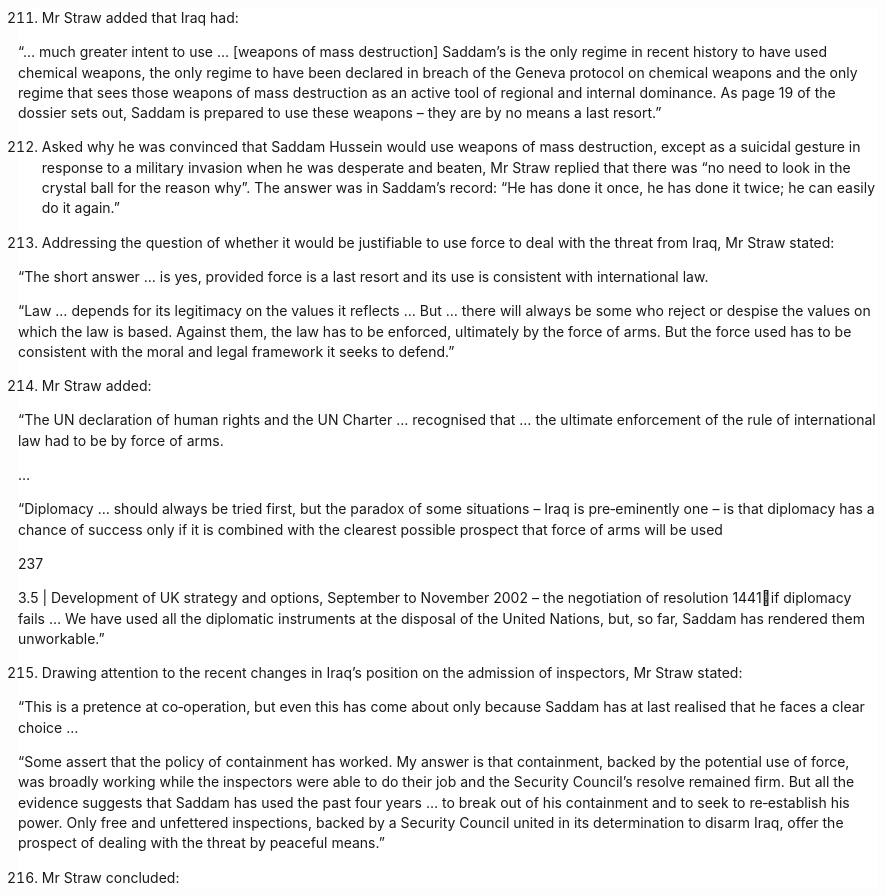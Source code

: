 211.  Mr Straw added that Iraq had:

“… much greater intent to use … [weapons of mass destruction] Saddam’s is the 
only regime in recent history to have used chemical weapons, the only regime to 
have been declared in breach of the Geneva protocol on chemical weapons and 
the only regime that sees those weapons of mass destruction as an active tool of 
regional and internal dominance. As page 19 of the dossier sets out, Saddam is 
prepared to use these weapons – they are by no means a last resort.”

212.  Asked why he was convinced that Saddam Hussein would use weapons of mass 
destruction, except as a suicidal gesture in response to a military invasion when he was 
desperate and beaten, Mr Straw replied that there was “no need to look in the crystal 
ball for the reason why”. The answer was in Saddam’s record: “He has done it once, 
he has done it twice; he can easily do it again.” 

213.  Addressing the question of whether it would be justifiable to use force to deal with 
the threat from Iraq, Mr Straw stated:

“The short answer … is yes, provided force is a last resort and its use is consistent 
with international law.

“Law … depends for its legitimacy on the values it reflects … But … there will always 
be some who reject or despise the values on which the law is based. Against them, 
the law has to be enforced, ultimately by the force of arms. But the force used has 
to be consistent with the moral and legal framework it seeks to defend.”

214.  Mr Straw added:

“The UN declaration of human rights and the UN Charter … recognised that … the 
ultimate enforcement of the rule of international law had to be by force of arms.

…

“Diplomacy … should always be tried first, but the paradox of some situations – 
Iraq is pre‑eminently one – is that diplomacy has a chance of success only if it 
is combined with the clearest possible prospect that force of arms will be used 

237

3.5 | Development of UK strategy and options, September to November 2002 –  the negotiation of resolution 1441if diplomacy fails … We have used all the diplomatic instruments at the disposal 
of the United Nations, but, so far, Saddam has rendered them unworkable.”

215.  Drawing attention to the recent changes in Iraq’s position on the admission 
of inspectors, Mr Straw stated:

“This is a pretence at co‑operation, but even this has come about only because 
Saddam has at last realised that he faces a clear choice …

“Some assert that the policy of containment has worked. My answer is that 
containment, backed by the potential use of force, was broadly working while the 
inspectors were able to do their job and the Security Council’s resolve remained 
firm. But all the evidence suggests that Saddam has used the past four years … 
to break out of his containment and to seek to re‑establish his power. Only free and 
unfettered inspections, backed by a Security Council united in its determination 
to disarm Iraq, offer the prospect of dealing with the threat by peaceful means.”

216.  Mr Straw concluded: 


[^1]: UN Security Council resolution 1284 (1999).
[^2]: UN Security Council, 30 March 1999, ‘Letter dated 27 March 1999, from the Chairman of the panels 
[^3]: UN Security Council resolution 1284 (1999).
[^4]: Minute FCO [junior official] to HMA [UKMIS New York], 12 September 2002, ‘Iraq: Meeting with Blix’. 
[^5]: Letter Straw to Manning, 13 September 2002, ‘Iraq’.
[^6]: Minute Straw to Prime Minister, 14 September 2002, ‘Iraq: Pursuing the UN Route’. 
[^7]: Manuscript comments Manning to Prime Minister on Minute Straw to Prime Minister, 14 September 2002, 
[^8]: Minute Ricketts to Secretary of State [FCO], 16 September 2002, ‘Iraq: UN Resolutions’. 
[^9]: Letter Manning to McDonald, 16 September 2002, ‘Iraq: Conversation with Condi Rice’. 
[^10]: Telegram 1729 UKMIS New York to FCO London, 16 September 2002, ‘Iraq: Foreign Secretary’s 
[^11]: Letter McDonald to Manning, 17 September 2002, ‘Iraq’. 
[^12]: Telegram [un‑numbered] UKMIS New York to FCO London, 16 September 2002, ‘Foreign Secretary’s 
[^13]: Note Blair [to No.10 officials], 15 September 2002, [extract ‘Iraq’].
[^14]: United Nations, 16 September 2002, Daily Press Briefing by the Office of the Spokesman for the 
[^15]: UN Security Council,16 September 2002, ‘Letter dated 16 September from the Minister of Foreign 
[^16]: UN Security Council, 16 September 2002, ‘Letter dated 16 September from the Secretary‑General 
[^17]: Minute Manning to Prime Minister, 17 September 2002, ‘Iraq’. 
[^18]: Letter Rycroft to Sedwill, 17 September 2002, ‘Iraq: Prime Minister’s Meeting with Foreign Secretary and 
[^19]: Letter Manning to McDonald, 17 September 2002, ‘Iraq: Conversation with Condi Rice’. 
[^20]: Telegram 535 FCO London to UKMIS New York, 17 September 2002, ‘Iraq: Letter Accepting Weapons 
[^21]: Letter Rycroft to Sedwill, 18 September 2002, ‘Iraq: Prime Minister’s Phone Call with President Bush, 
[^22]: UN General Assembly, ‘Fifty‑seventh session 19 September 2002’ (A/57/PV.17).
[^23]: Telegram 482 FCO London to Washington, 18 September 2002, ‘Iraq: Foreign Secretary’s Conversation 
[^24]: Telegram 198 FCO London to Paris, 20 September 2002, ‘Iraq: Foreign Secretary’s Conversation with 
[^25]: Letter Rycroft to Sedwill, 18 September 2002, ‘Iraq: French Views’. 
[^26]: Letter Manning to McDonald, 19 September 2002, ‘Iraq: Conversation with Condi Rice’. 
[^27]: Letter Rycroft to Sedwill, 19 September 2002, ‘Iraq: Prime Minister’s Phone Call with Putin, 
[^28]: Letter Manning to McDonald, 21 September 2002, ‘Iraq: Conversation with Condi Rice’. 
[^29]: Letter Manning to McDonald, 21 September 2002, ‘Iraq: Conversation between the Prime Minister and 
[^30]: Campbell A & Hagerty B. The Alastair Campbell Diaries. Volume 4. The Burden of Power: Countdown 
[^31]: Letter Manning to McDonald, 21 September 2002, ‘Iraq: Conversation between the Prime Minister and 
[^32]: Letter Rycroft to Sedwill, 23 September 2002, ‘Iraq: UN Resolution’.
[^33]: Letter Manning to McDonald, 23 September 2002, ‘Iraq: Conversation with Condi Rice’.
[^34]: Manuscript comment Manning on Minute Drummond to Manning, 16 September 2002, 
[^35]: Letter Watkins to Manning, 20 September 2002, ‘Iraq: Potential UK Contribution to Any Military Action’. 
[^36]: Minute Manning to Prime Minister, 22 September 2002, ‘Iraq: Possible UK Military Contribution’. 
[^37]: Manuscript comment Blair on Minute Manning to Prime Minister, 22 September 2002, ‘Iraq: Possible 
[^38]: Preparations for publication of the WMD dossier and statement/debates in Parliament on 
[^39]: Minute Watkins to DG Op Pol, 23 September 2002, ‘Iraq: Meeting with the Prime Minister: 
[^40]: Minutes, 25 September 2002, Chiefs of Staff meeting. 
[^41]: Letter Manning to Watkins, 25 September 2002, ‘Iraq: Potential UK Contribution to Any Military Action’. 
[^42]: Letter Williams to Manning, 25 September 2002, ‘Iraq: Potential UK Contribution to Any Military Action’. 
[^43]: Manuscript comments Manning to Powell on Letter Williams to Manning, 25 September 2002, 
[^44]: Minute [Cabinet Office] to Rycroft and others, 20 September 2002, ‘Iraq Dossier: Public Handling 
[^45]: Cabinet Conclusions, 23 September 2002.
[^46]: Campbell A & Hagerty B. The Alastair Campbell Diaries. Volume 4. The Burden of Power: Countdown 
[^47]: Cook R. The Point of Departure. Simon & Schuster UK Ltd, 2003. 
[^48]: Public hearing, 13 January 2010, page 49. 
[^49]: Public hearing, 13 January 2010, page 50.
[^50]: Public hearing, 13 January 2010, page 58.
[^51]: Public hearing, 14 July 2010, page 3.
[^52]: Public hearing, 14 July 2010, pages 4‑5.
[^53]: Public hearing, 21 January 2011, pages 19‑20.
[^54]: Public hearing, 21 January 2011, page 22.
[^55]: Public hearing, 21 January 2011, pages 23‑25.
[^56]: Letter Blair to Martin, 11 September 2002, [untitled]. 
[^57]: Iraq’s Weapons of Mass Destruction. The Assessment of the British Government, 24 September 2002.
[^58]: House of Commons, Official Report, 24 September 2002, columns 1‑23.
[^59]: Campbell A & Hagerty B. The Alastair Campbell Diaries. Volume 4. The Burden of Power: Countdown to 
[^60]: House of Commons, Official Report, 24 September 2002, columns 26‑34.
[^61]: House of Commons, Official Report, 24 September 2002, columns 155‑156.
[^62]: Cook R. The Point of Departure. Simon & Schuster UK Ltd, 2003. 
[^63]: House of Lords, Official Report, 24 September 2002, columns 870‑1025.
[^64]: Minutes, Foreign Affairs Committee (House of Commons), 25 September 2002, [Evidence Session], 
[^65]: Minutes, Foreign Affairs Committee (House of Commons), 25 September 2002, [Evidence Session], 
[^66]: Minute Wood to PS [FCO], 4 October 2002, ‘FAC: Iraq: International Law’. 
[^67]: Telegram 1827 UKMIS New York to FCO London, 24 September 2002, ‘Iraq Resolution: Where We 
[^68]: Letter Manning to McDonald, 23 September 2002, ‘Iraq: Conversation with Condi Rice’; Letter Manning 
[^69]: Letter Brenton to McDonald, 25 September 2002, ‘Iraq: Security Council Resolution’. 
[^70]: Telegram 497 FCO London to Washington, 25 September 2002, ‘Iraq: Foreign Secretary’s Conversation 
[^71]: Minute Ricketts to Secretary of State [FCO], 24 September 2002, ‘Iraq: Resolution’.
[^72]: Letter Rycroft to Sedwill, 24 September 2002, ‘Iraq: Prime Minister’s Conversation with 
[^73]: Letter (handwritten) Straw to Blair, 24 September 2002, [untitled]. 
[^74]: Telegram 498 FCO London to Washington, 25 September 2002, ‘Iraq: Foreign Secretary’s Conference 
[^75]: Letter Brenton to McDonald, 25 September 2002, ‘Iraq: Security Council Resolution’ attaching Paper 
[^76]: Letter Brenton to McDonald, 25 September 2002, ‘Iraq: Security Council Resolution’. 
[^77]: Rice C. No Higher Honour: A Memoir of My Years in Washington. Simon & Schuster, 2011. 
[^78]: Straw J. Last Man Standing: Memoirs of a Political Survivor. Macmillan, 2012. 
[^79]: Minute McDonald to Legal Adviser, 24 September 2002, ‘Attorney General’. 
[^80]: Letter Wood to Adams, 24 September 2002, ‘Iraq: Use of Force’. 
[^81]: Minute Grainger to Pattison, 23 September 2002, ‘Iraq Resolution: Draft of 22 September’. 
[^82]: Letter Wood to Adams, 24 September 2002, ‘Iraq: Use of Force’. 
